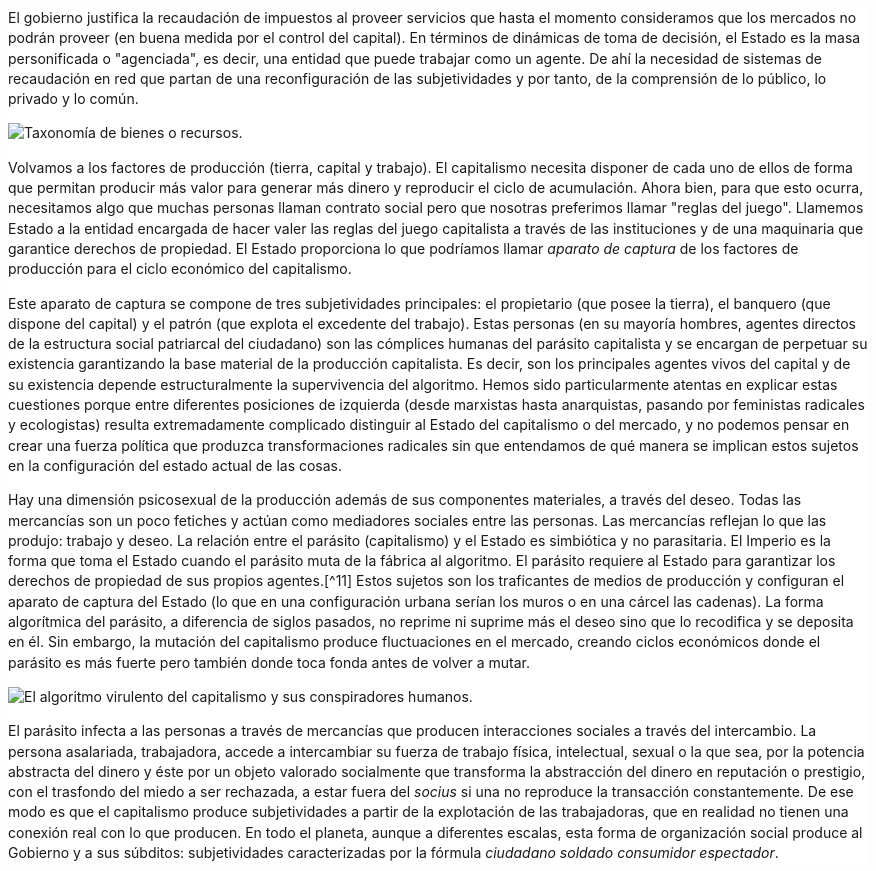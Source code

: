 El gobierno justifica la recaudación de impuestos al proveer servicios que hasta el momento consideramos que los mercados no podrán proveer (en buena medida por el control del capital). En términos de dinámicas de toma de decisión, el Estado es la masa personificada o "agenciada", es decir, una entidad que puede trabajar como un agente. De ahí la necesidad de sistemas de recaudación en red que partan de una reconfiguración de las subjetividades y por tanto, de la comprensión de lo público, lo privado y lo común.

![Taxonomía de bienes o recursos.](../images/taxonomy-of-goods.png)

Volvamos a los factores de producción (tierra, capital y trabajo). El capitalismo necesita disponer de cada uno de ellos de forma que permitan producir más valor para generar más dinero y reproducir el ciclo de acumulación. Ahora bien, para que esto ocurra, necesitamos algo que muchas personas llaman contrato social pero que nosotras preferimos llamar "reglas del juego". Llamemos Estado a la entidad encargada de hacer valer las reglas del juego capitalista a través de las instituciones y de una maquinaria que garantice derechos de propiedad. El Estado proporciona lo que podríamos llamar *aparato de captura* de los factores de producción para el ciclo económico del capitalismo.

Este aparato de captura se compone de tres subjetividades principales: el propietario (que posee la tierra), el banquero (que dispone del capital) y el patrón (que explota el excedente del trabajo). Estas personas (en su mayoría hombres, agentes directos de la estructura social patriarcal del ciudadano) son las cómplices humanas del parásito capitalista y se encargan de perpetuar su existencia garantizando la base material de la producción capitalista. Es decir, son los principales agentes vivos del capital y de su existencia depende estructuralmente la supervivencia del algoritmo. Hemos sido particularmente atentas en explicar estas cuestiones porque entre diferentes posiciones de izquierda (desde marxistas hasta anarquistas, pasando por feministas radicales y ecologistas) resulta extremadamente complicado distinguir al Estado del capitalismo o del mercado, y no podemos pensar en crear una fuerza política que produzca transformaciones radicales sin que entendamos de qué manera se implican estos sujetos en la configuración del estado actual de las cosas.

Hay una dimensión psicosexual de la producción además de sus componentes materiales, a través del deseo. Todas las mercancías son un poco fetiches y actúan como mediadores sociales entre las personas. Las mercancías reflejan lo que las produjo: trabajo y deseo. La relación entre el parásito (capitalismo) y el Estado es simbiótica y no parasitaria. El Imperio es la forma que toma el Estado cuando el parásito muta de la fábrica al algoritmo. El parásito requiere al Estado para garantizar los derechos de propiedad de sus propios agentes.[^11] Estos sujetos son los traficantes de medios de producción y configuran el aparato de captura del Estado (lo que en una configuración urbana serían los muros o en una cárcel las cadenas). La forma algorítmica del parásito, a diferencia de siglos pasados, no reprime ni suprime más el deseo sino que lo recodifica y se deposita en él. Sin embargo, la mutación del capitalismo produce fluctuaciones en el mercado, creando ciclos económicos donde el parásito es más fuerte pero también donde toca fonda antes de volver a mutar.

![El algoritmo virulento del capitalismo y sus conspiradores humanos.](../images/algorithm-capitalism.png)

El parásito infecta a las personas a través de mercancías que producen interacciones sociales a través del intercambio. La persona asalariada, trabajadora, accede a intercambiar su fuerza de trabajo física, intelectual, sexual o la que sea, por la potencia abstracta del dinero y éste por un objeto valorado socialmente que transforma la abstracción del dinero en reputación o prestigio, con el trasfondo del miedo a ser rechazada, a estar fuera del _socius_ si una no reproduce la transacción constantemente. De ese modo es que el capitalismo produce subjetividades a partir de la explotación de las trabajadoras, que en realidad no tienen una conexión real con lo que producen. En todo el planeta, aunque a diferentes escalas, esta forma de organización social produce al Gobierno y a sus súbditos: subjetividades caracterizadas por la fórmula *ciudadano soldado consumidor espectador*.
